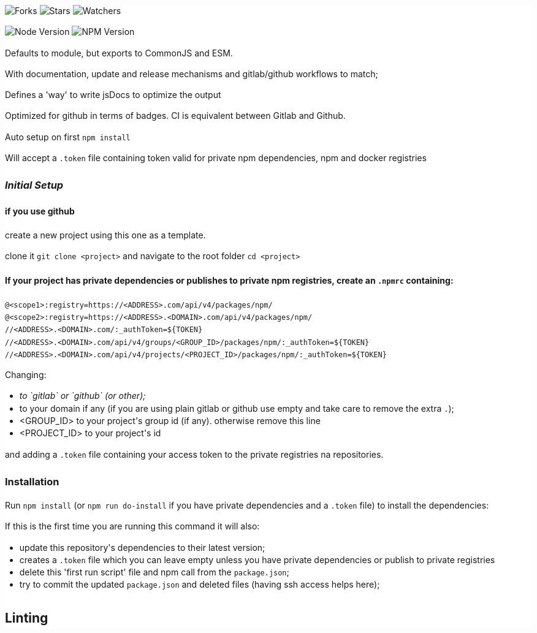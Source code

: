 
![Forks](https://img.shields.io/github/forks/decaf-ts/alfred.svg)
![Stars](https://img.shields.io/github/stars/decaf-ts/alfred.svg)
![Watchers](https://img.shields.io/github/watchers/decaf-ts/alfred.svg)

![Node Version](https://img.shields.io/badge/dynamic/json.svg?url=https%3A%2F%2Fraw.githubusercontent.com%2Fbadges%2Fshields%2Fmaster%2Fpackage.json&label=Node&query=$.engines.node&colorB=blue)
![NPM Version](https://img.shields.io/badge/dynamic/json.svg?url=https%3A%2F%2Fraw.githubusercontent.com%2Fbadges%2Fshields%2Fmaster%2Fpackage.json&label=NPM&query=$.engines.npm&colorB=purple)

Defaults to module, but exports to CommonJS and ESM.

With documentation, update and release mechanisms and gitlab/github workflows to match;

Defines a 'way' to write jsDocs to optimize the output

Optimized for github in terms of badges. CI is equivalent between Gitlab and Github.

Auto setup on first `npm install`

Will accept a `.token` file containing token valid for private npm dependencies, npm and docker registries

### ***Initial Setup***

#### if you use github

create a new project using this one as a template.

clone it `git clone <project>` and navigate to the root folder `cd <project>`

#### If your project has private dependencies or publishes to private npm registries, create an `.npmrc` containing:

```text
@<scope1>:registry=https://<ADDRESS>.com/api/v4/packages/npm/
@<scope2>:registry=https://<ADDRESS>.<DOMAIN>.com/api/v4/packages/npm/
//<ADDRESS>.<DOMAIN>.com/:_authToken=${TOKEN}
//<ADDRESS>.<DOMAIN>.com/api/v4/groups/<GROUP_ID>/packages/npm/:_authToken=${TOKEN}
//<ADDRESS>.<DOMAIN>.com/api/v4/projects/<PROJECT_ID>/packages/npm/:_authToken=${TOKEN}
```

Changing:
 - <ADDRESS> to `gitlab` or `github` (or other);
 - <DOMAIN> to your domain if any (if you are using plain gitlab or github use empty and take care to remove the extra `.`);
 - <GROUP_ID> to your project's group id (if any). otherwise remove this line
 - <PROJECT_ID> to your project's id

and adding a `.token` file containing your access token to the private registries na repositories.

### Installation

Run `npm install` (or `npm run do-install` if you have private dependencies and a `.token` file) to install the dependencies:

If this is the first time you are running this command it will also:
 - update this repository's dependencies to their latest version;
 - creates a `.token` file which you can leave empty unless you have private dependencies or publish to private registries
 - delete this 'first run script' file and npm call from the `package.json`;
 - try to commit the updated `package.json` and deleted files (having ssh access helps here);
## Linting
